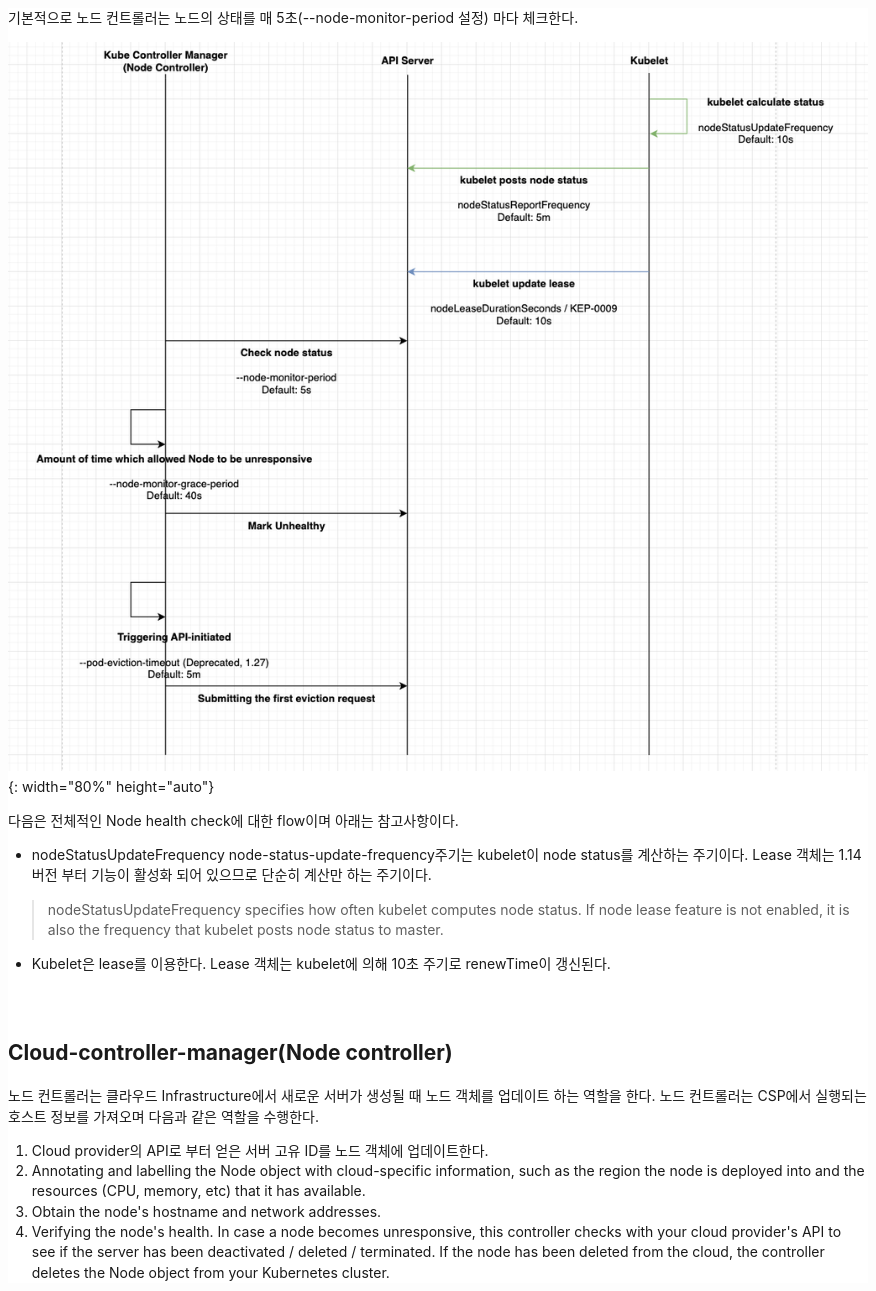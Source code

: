기본적으로 노드 컨트롤러는 노드의 상태를 매 5초(--node-monitor-period 설정) 마다 체크한다.  

![k8s-node-status](/assets/it/k8s/k8s/k8s-node-status.png){: width="80%" height="auto"}

다음은 전체적인 Node health check에 대한 flow이며 아래는 참고사항이다.  
- nodeStatusUpdateFrequency
node-status-update-frequency주기는 kubelet이 node status를 계산하는 주기이다. Lease 객체는 1.14버전 부터 기능이 활성화 되어 있으므로 단순히 계산만 하는 주기이다. 
> nodeStatusUpdateFrequency specifies how often kubelet computes node status. If node lease feature is not enabled, it is also the frequency that kubelet posts node status to master.
- Kubelet은 lease를 이용한다. Lease 객체는 kubelet에 의해 10초 주기로 renewTime이 갱신된다. 

<br>

## Cloud-controller-manager(Node controller)
노드 컨트롤러는 클라우드 Infrastructure에서 새로운 서버가 생성될 때 노드 객체를 업데이트 하는 역할을 한다. 노드 컨트롤러는 CSP에서 실행되는 호스트 정보를 가져오며 다음과 같은 역할을 수행한다.  
1. Cloud provider의 API로 부터 얻은 서버 고유 ID를 노드 객체에 업데이트한다.  
2. Annotating and labelling the Node object with cloud-specific information, such as the region the node is deployed into and the resources (CPU, memory, etc) that it has available.
3. Obtain the node's hostname and network addresses.
4. Verifying the node's health. In case a node becomes unresponsive, this controller checks with your cloud provider's API to see if the server has been deactivated / deleted / terminated. If the node has been deleted from the cloud, the controller deletes the Node object from your Kubernetes cluster.
